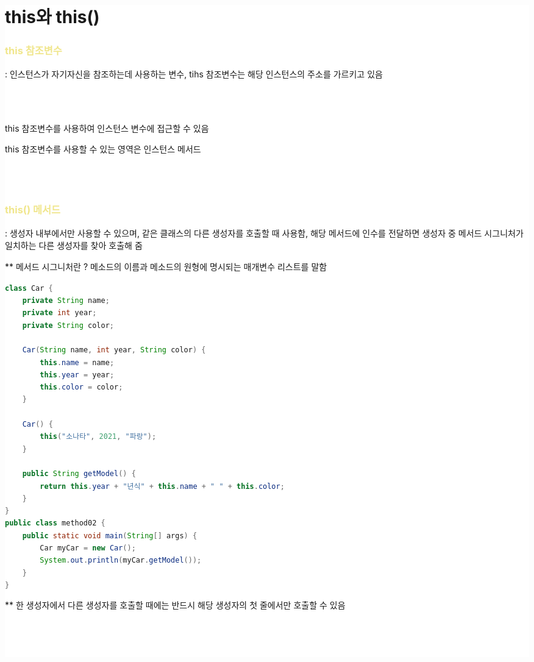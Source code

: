 # this와 this()
### <span style="color:khaki">this 참조변수</span>
: 인스턴스가 자기자신을 참조하는데 사용하는 변수, tihs 참조변수는 해당 인스턴스의 주소를 가르키고 있음

</br>
</br>

this 참조변수를 사용하여 인스턴스 변수에 접근할 수 있음

this 참조변수를 사용할 수 있는 영역은 인스턴스 메서드



</br>
</br>

### <span style="color:khaki">this() 메서드</span>
: 생성자 내부에서만 사용할 수 있으며, 같은 클래스의 다른 생성자를 호출할 때 사용함, 해당 메서드에 인수를 전달하면 생성자 중 메서드 시그니처가 일치하는 다른 생성자를 찾아 호출해 줌

** 메서드 시그니처란 ? 메소드의 이름과 메소드의 원형에 명시되는 매개변수 리스트를 말함


```java
class Car {
    private String name;
    private int year;
    private String color;

    Car(String name, int year, String color) {
        this.name = name;
        this.year = year;
        this.color = color;
    }

    Car() {
        this("소나타", 2021, "파랑");
    }

    public String getModel() {
        return this.year + "년식" + this.name + " " + this.color;
    }
}
public class method02 {
    public static void main(String[] args) {
        Car myCar = new Car();
        System.out.println(myCar.getModel());
    }
}
```
** 한 생성자에서 다른 생성자를 호출할 때에는 반드시 해당 생성자의 첫 줄에서만 호출할 수 있음

</br>
</br>
</br>
